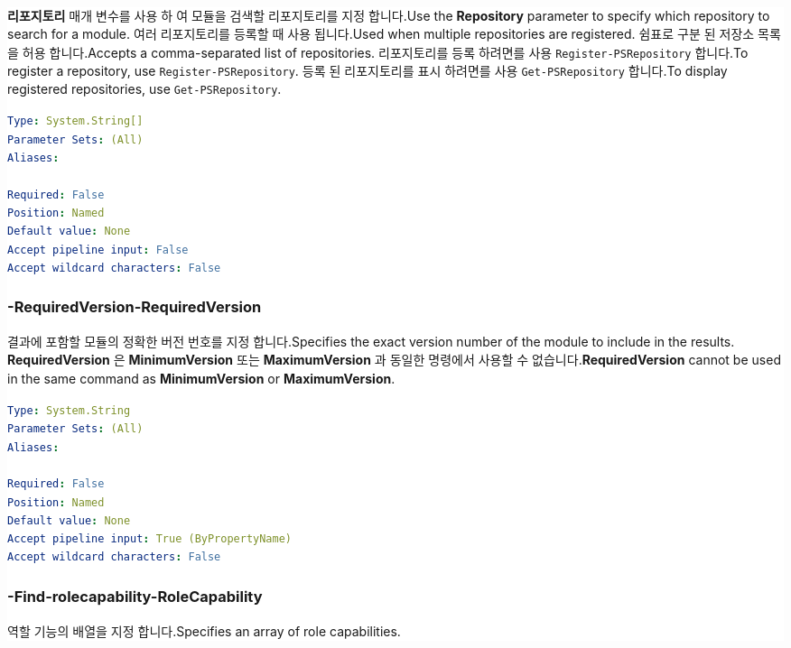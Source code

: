 <span data-ttu-id="fb80c-206">**리포지토리** 매개 변수를 사용 하 여 모듈을 검색할 리포지토리를 지정 합니다.</span><span class="sxs-lookup"><span data-stu-id="fb80c-206">Use the **Repository** parameter to specify which repository to search for a module.</span></span> <span data-ttu-id="fb80c-207">여러 리포지토리를 등록할 때 사용 됩니다.</span><span class="sxs-lookup"><span data-stu-id="fb80c-207">Used when multiple repositories are registered.</span></span> <span data-ttu-id="fb80c-208">쉼표로 구분 된 저장소 목록을 허용 합니다.</span><span class="sxs-lookup"><span data-stu-id="fb80c-208">Accepts a comma-separated list of repositories.</span></span> <span data-ttu-id="fb80c-209">리포지토리를 등록 하려면를 사용 `Register-PSRepository` 합니다.</span><span class="sxs-lookup"><span data-stu-id="fb80c-209">To register a repository, use `Register-PSRepository`.</span></span> <span data-ttu-id="fb80c-210">등록 된 리포지토리를 표시 하려면를 사용 `Get-PSRepository` 합니다.</span><span class="sxs-lookup"><span data-stu-id="fb80c-210">To display registered repositories, use `Get-PSRepository`.</span></span>

```yaml
Type: System.String[]
Parameter Sets: (All)
Aliases:

Required: False
Position: Named
Default value: None
Accept pipeline input: False
Accept wildcard characters: False
```

### <span data-ttu-id="fb80c-211">-RequiredVersion</span><span class="sxs-lookup"><span data-stu-id="fb80c-211">-RequiredVersion</span></span>

<span data-ttu-id="fb80c-212">결과에 포함할 모듈의 정확한 버전 번호를 지정 합니다.</span><span class="sxs-lookup"><span data-stu-id="fb80c-212">Specifies the exact version number of the module to include in the results.</span></span> <span data-ttu-id="fb80c-213">**RequiredVersion** 은 **MinimumVersion** 또는 **MaximumVersion** 과 동일한 명령에서 사용할 수 없습니다.</span><span class="sxs-lookup"><span data-stu-id="fb80c-213">**RequiredVersion** cannot be used in the same command as **MinimumVersion** or **MaximumVersion**.</span></span>

```yaml
Type: System.String
Parameter Sets: (All)
Aliases:

Required: False
Position: Named
Default value: None
Accept pipeline input: True (ByPropertyName)
Accept wildcard characters: False
```

### <span data-ttu-id="fb80c-214">-Find-rolecapability</span><span class="sxs-lookup"><span data-stu-id="fb80c-214">-RoleCapability</span></span>

<span data-ttu-id="fb80c-215">역할 기능의 배열을 지정 합니다.</span><span class="sxs-lookup"><span data-stu-id="fb80c-215">Specifies an array of role capabilities.</span></span>
